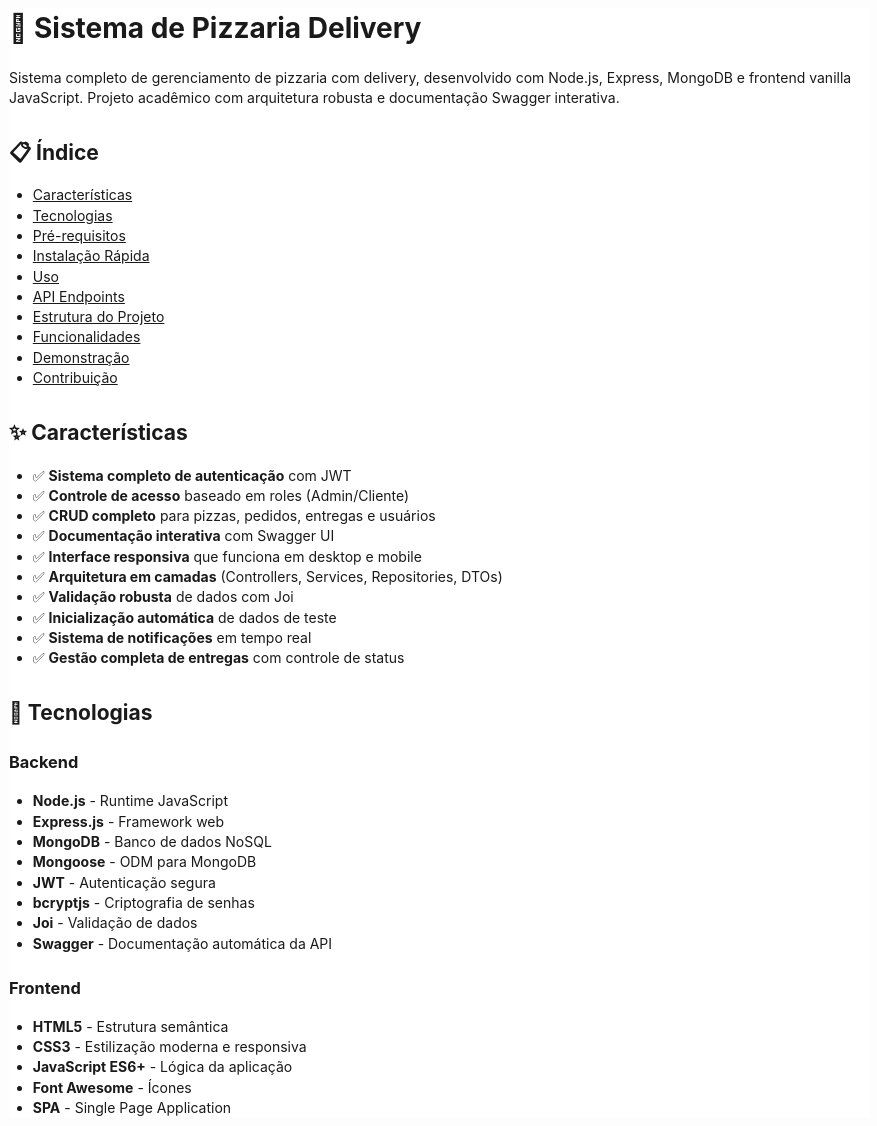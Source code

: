 ﻿# 🍕 Sistema de Pizzaria Delivery

Sistema completo de gerenciamento de pizzaria com delivery, desenvolvido com Node.js, Express, MongoDB e frontend vanilla JavaScript. Projeto acadêmico com arquitetura robusta e documentação Swagger interativa.

## 📋 Índice

- [Características](#-características)
- [Tecnologias](#-tecnologias)
- [Pré-requisitos](#-pré-requisitos)
- [Instalação Rápida](#-instalação-rápida)
- [Uso](#-uso)
- [API Endpoints](#-api-endpoints)
- [Estrutura do Projeto](#-estrutura-do-projeto)
- [Funcionalidades](#-funcionalidades)
- [Demonstração](#-demonstração)
- [Contribuição](#-contribuição)

## ✨ Características

- ✅ **Sistema completo de autenticação** com JWT
- ✅ **Controle de acesso** baseado em roles (Admin/Cliente)
- ✅ **CRUD completo** para pizzas, pedidos, entregas e usuários
- ✅ **Documentação interativa** com Swagger UI
- ✅ **Interface responsiva** que funciona em desktop e mobile
- ✅ **Arquitetura em camadas** (Controllers, Services, Repositories, DTOs)
- ✅ **Validação robusta** de dados com Joi
- ✅ **Inicialização automática** de dados de teste
- ✅ **Sistema de notificações** em tempo real
- ✅ **Gestão completa de entregas** com controle de status

## 🚀 Tecnologias

### Backend
- **Node.js** - Runtime JavaScript
- **Express.js** - Framework web
- **MongoDB** - Banco de dados NoSQL
- **Mongoose** - ODM para MongoDB
- **JWT** - Autenticação segura
- **bcryptjs** - Criptografia de senhas
- **Joi** - Validação de dados
- **Swagger** - Documentação automática da API

### Frontend
- **HTML5** - Estrutura semântica
- **CSS3** - Estilização moderna e responsiva
- **JavaScript ES6+** - Lógica da aplicação
- **Font Awesome** - Ícones
- **SPA** - Single Page Application
